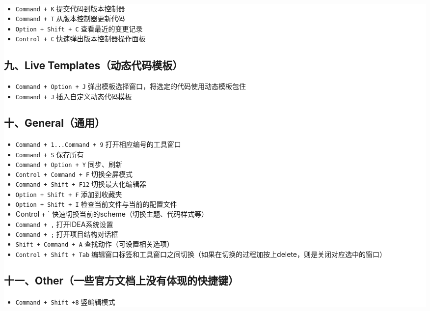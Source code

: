 - `Command + K` 提交代码到版本控制器
- `Command + T` 从版本控制器更新代码
- `Option + Shift + C` 查看最近的变更记录
- `Control + C` 快速弹出版本控制器操作面板

## 九、Live Templates（动态代码模板）

- `Command + Option + J` 弹出模板选择窗口，将选定的代码使用动态模板包住
- `Command + J` 插入自定义动态代码模板

## 十、General（通用）

- `Command + 1...Command + 9` 打开相应编号的工具窗口
- `Command + S` 保存所有
- `Command + Option + Y` 同步、刷新
- `Control + Command + F` 切换全屏模式
- `Command + Shift + F12` 切换最大化编辑器
- `Option + Shift + F` 添加到收藏夹
- `Option + Shift + I` 检查当前文件与当前的配置文件
- Control + ` 快速切换当前的scheme（切换主题、代码样式等）
- `Command + ,` 打开IDEA系统设置
- `Command + ;` 打开项目结构对话框
- `Shift + Command + A` 查找动作（可设置相关选项）
- `Control + Shift + Tab` 编辑窗口标签和工具窗口之间切换（如果在切换的过程加按上delete，则是关闭对应选中的窗口）

## 十一、Other（一些官方文档上没有体现的快捷键）

- `Command + Shift +8` 竖编辑模式
